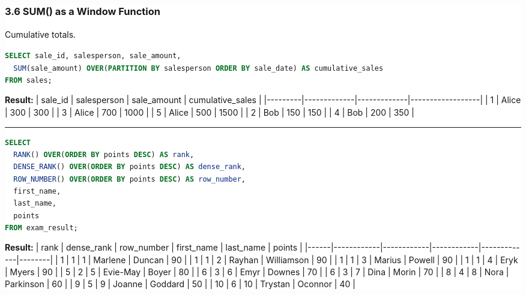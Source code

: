 ### 3.6 SUM() as a Window Function
Cumulative totals.
```sql
SELECT sale_id, salesperson, sale_amount,
  SUM(sale_amount) OVER(PARTITION BY salesperson ORDER BY sale_date) AS cumulative_sales
FROM sales;
```
**Result:**
| sale_id | salesperson | sale_amount | cumulative_sales |
|---------|-------------|-------------|------------------|
| 1       | Alice       | 300         | 300              |
| 3       | Alice       | 700         | 1000             |
| 5       | Alice       | 500         | 1500             |
| 2       | Bob         | 150         | 150              |
| 4       | Bob         | 200         | 350              |

---


```sql
SELECT
  RANK() OVER(ORDER BY points DESC) AS rank,
  DENSE_RANK() OVER(ORDER BY points DESC) AS dense_rank,
  ROW_NUMBER() OVER(ORDER BY points DESC) AS row_number,
  first_name,
  last_name,
  points
FROM exam_result;
```

**Result:**
| rank | dense_rank | row_number | first_name | last_name   | points |
|------|------------|------------|------------|-------------|--------|
| 1    | 1          | 1          | Marlene    | Duncan      | 90     |
| 1    | 1          | 2          | Rayhan     | Williamson  | 90     |
| 1    | 1          | 3          | Marius     | Powell      | 90     |
| 1    | 1          | 4          | Eryk       | Myers       | 90     |
| 5    | 2          | 5          | Evie-May   | Boyer       | 80     |
| 6    | 3          | 6          | Emyr       | Downes      | 70     |
| 6    | 3          | 7          | Dina       | Morin       | 70     |
| 8    | 4          | 8          | Nora       | Parkinson   | 60     |
| 9    | 5          | 9          | Joanne     | Goddard     | 50     |
| 10   | 6          | 10         | Trystan    | Oconnor     | 40     |
